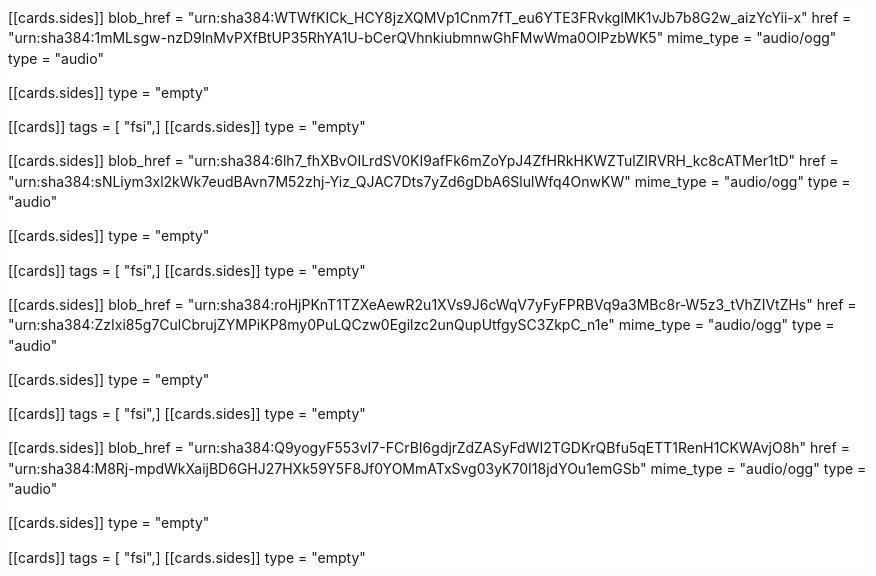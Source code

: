 [[cards.sides]]
blob_href = "urn:sha384:WTWfKICk_HCY8jzXQMVp1Cnm7fT_eu6YTE3FRvkglMK1vJb7b8G2w_aizYcYii-x"
href = "urn:sha384:1mMLsgw-nzD9lnMvPXfBtUP35RhYA1U-bCerQVhnkiubmnwGhFMwWma0OIPzbWK5"
mime_type = "audio/ogg"
type = "audio"

[[cards.sides]]
type = "empty"


[[cards]]
tags = [ "fsi",]
[[cards.sides]]
type = "empty"

[[cards.sides]]
blob_href = "urn:sha384:6lh7_fhXBvOILrdSV0KI9afFk6mZoYpJ4ZfHRkHKWZTulZIRVRH_kc8cATMer1tD"
href = "urn:sha384:sNLiym3xl2kWk7eudBAvn7M52zhj-Yiz_QJAC7Dts7yZd6gDbA6SlulWfq4OnwKW"
mime_type = "audio/ogg"
type = "audio"

[[cards.sides]]
type = "empty"


[[cards]]
tags = [ "fsi",]
[[cards.sides]]
type = "empty"

[[cards.sides]]
blob_href = "urn:sha384:roHjPKnT1TZXeAewR2u1XVs9J6cWqV7yFyFPRBVq9a3MBc8r-W5z3_tVhZIVtZHs"
href = "urn:sha384:ZzIxi85g7CulCbrujZYMPiKP8my0PuLQCzw0Egilzc2unQupUtfgySC3ZkpC_n1e"
mime_type = "audio/ogg"
type = "audio"

[[cards.sides]]
type = "empty"


[[cards]]
tags = [ "fsi",]
[[cards.sides]]
type = "empty"

[[cards.sides]]
blob_href = "urn:sha384:Q9yogyF553vI7-FCrBI6gdjrZdZASyFdWI2TGDKrQBfu5qETT1RenH1CKWAvjO8h"
href = "urn:sha384:M8Rj-mpdWkXaijBD6GHJ27HXk59Y5F8Jf0YOMmATxSvg03yK70I18jdYOu1emGSb"
mime_type = "audio/ogg"
type = "audio"

[[cards.sides]]
type = "empty"


[[cards]]
tags = [ "fsi",]
[[cards.sides]]
type = "empty"
